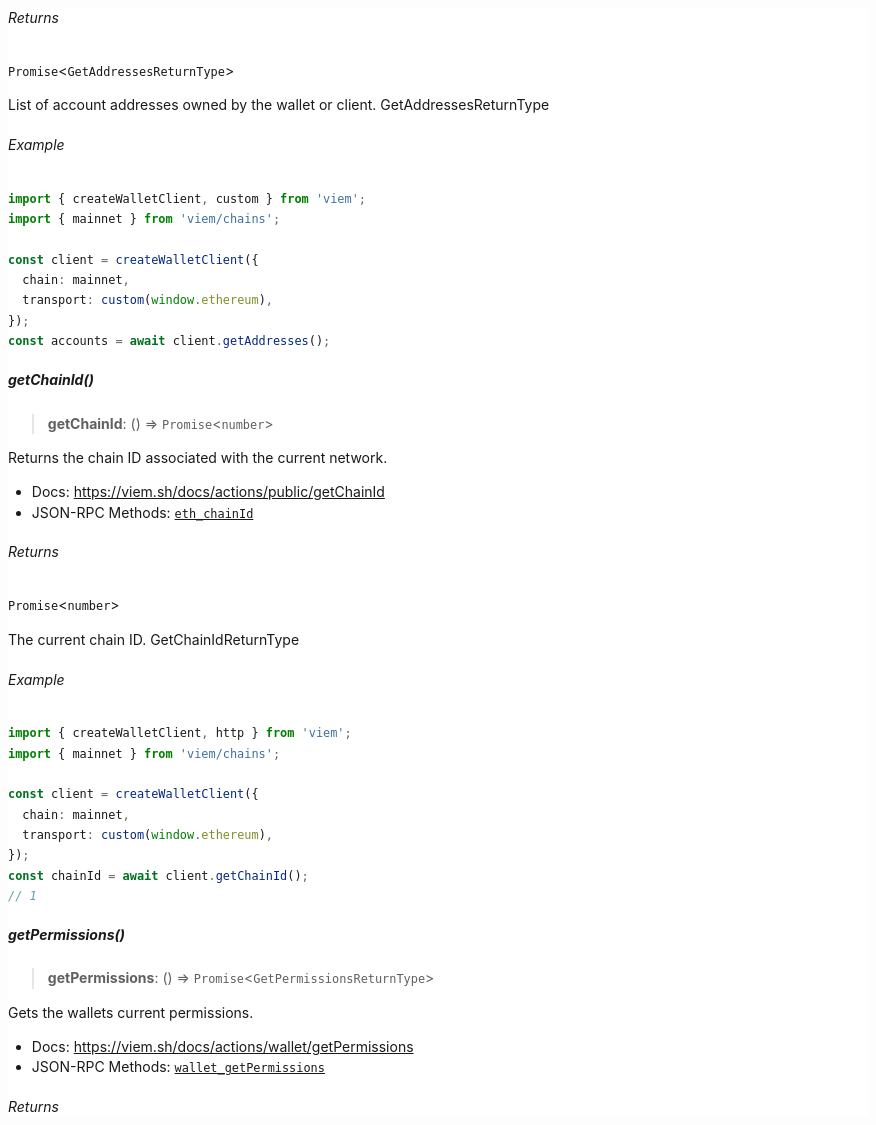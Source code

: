 ###### Returns

`Promise`\<`GetAddressesReturnType`\>

List of account addresses owned by the wallet or client. GetAddressesReturnType

###### Example

```ts
import { createWalletClient, custom } from 'viem';
import { mainnet } from 'viem/chains';

const client = createWalletClient({
  chain: mainnet,
  transport: custom(window.ethereum),
});
const accounts = await client.getAddresses();
```

##### getChainId()

> **getChainId**: () => `Promise`\<`number`\>

Returns the chain ID associated with the current network.

- Docs: https://viem.sh/docs/actions/public/getChainId
- JSON-RPC Methods: [`eth_chainId`](https://ethereum.org/en/developers/docs/apis/json-rpc/#eth_chainid)

###### Returns

`Promise`\<`number`\>

The current chain ID. GetChainIdReturnType

###### Example

```ts
import { createWalletClient, http } from 'viem';
import { mainnet } from 'viem/chains';

const client = createWalletClient({
  chain: mainnet,
  transport: custom(window.ethereum),
});
const chainId = await client.getChainId();
// 1
```

##### getPermissions()

> **getPermissions**: () => `Promise`\<`GetPermissionsReturnType`\>

Gets the wallets current permissions.

- Docs: https://viem.sh/docs/actions/wallet/getPermissions
- JSON-RPC Methods: [`wallet_getPermissions`](https://eips.ethereum.org/EIPS/eip-2255)

###### Returns

